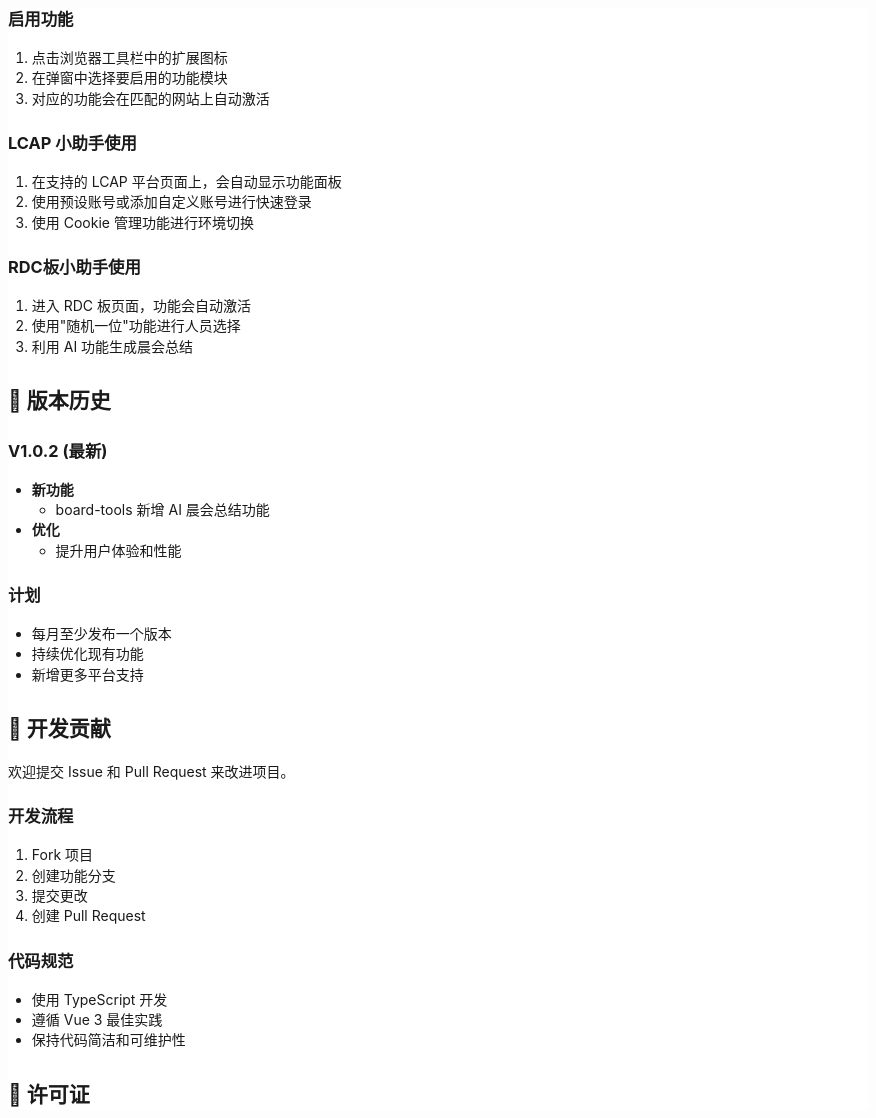 ### 启用功能

1. 点击浏览器工具栏中的扩展图标
2. 在弹窗中选择要启用的功能模块
3. 对应的功能会在匹配的网站上自动激活

### LCAP 小助手使用

1. 在支持的 LCAP 平台页面上，会自动显示功能面板
2. 使用预设账号或添加自定义账号进行快速登录
3. 使用 Cookie 管理功能进行环境切换

### RDC板小助手使用

1. 进入 RDC 板页面，功能会自动激活
2. 使用"随机一位"功能进行人员选择
3. 利用 AI 功能生成晨会总结

## 🔄 版本历史

### V1.0.2 (最新)

- **新功能**
  - board-tools 新增 AI 晨会总结功能
- **优化**
  - 提升用户体验和性能

### 计划

- 每月至少发布一个版本
- 持续优化现有功能
- 新增更多平台支持

## 🤝 开发贡献

欢迎提交 Issue 和 Pull Request 来改进项目。

### 开发流程

1. Fork 项目
2. 创建功能分支
3. 提交更改
4. 创建 Pull Request

### 代码规范

- 使用 TypeScript 开发
- 遵循 Vue 3 最佳实践
- 保持代码简洁和可维护性

## 📄 许可证
